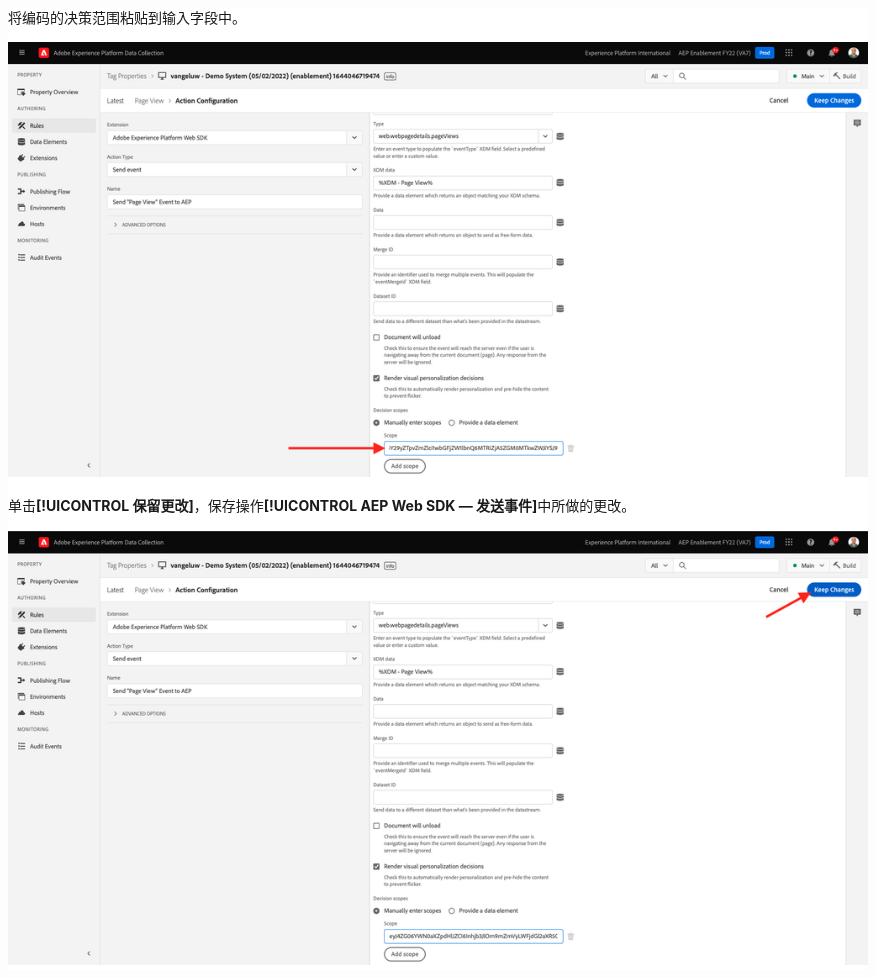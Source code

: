 将编码的决策范围粘贴到输入字段中。

![WebSDK](./images/launch11.png)

单击&#x200B;**[!UICONTROL 保留更改]**，保存操作&#x200B;**[!UICONTROL AEP Web SDK — 发送事件]**&#x200B;中所做的更改。

![WebSDK](./images/keepchanges.png)

